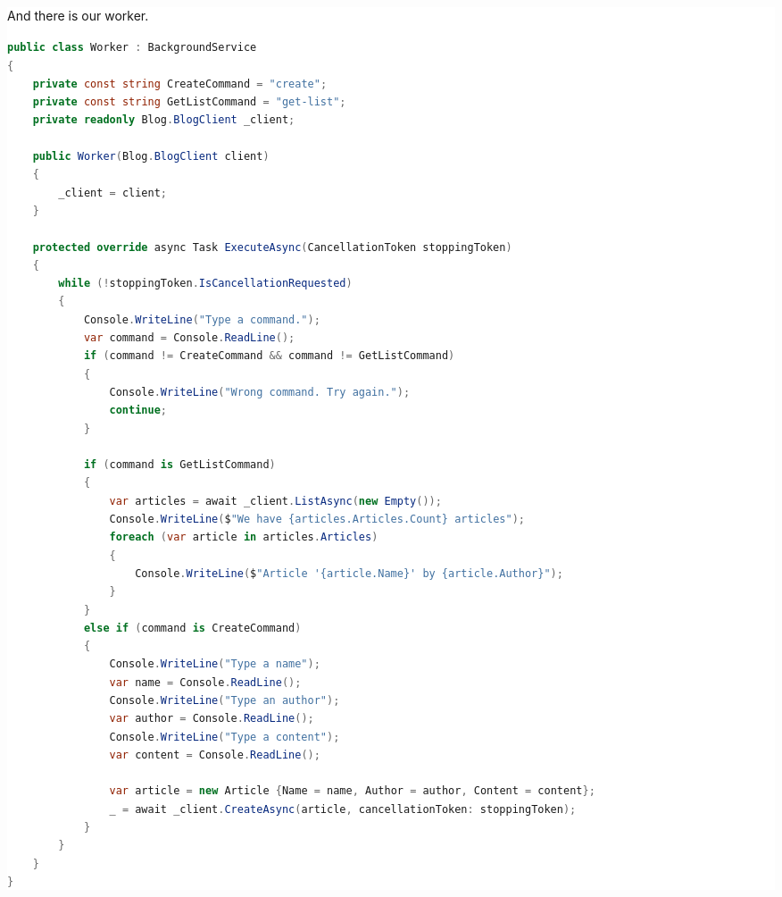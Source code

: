 And there is our worker.

```csharp
public class Worker : BackgroundService
{
    private const string CreateCommand = "create";
    private const string GetListCommand = "get-list";
    private readonly Blog.BlogClient _client;
    
    public Worker(Blog.BlogClient client)
    {
        _client = client;
    }

    protected override async Task ExecuteAsync(CancellationToken stoppingToken)
    {
        while (!stoppingToken.IsCancellationRequested)
        {
            Console.WriteLine("Type a command.");
            var command = Console.ReadLine();
            if (command != CreateCommand && command != GetListCommand)
            {
                Console.WriteLine("Wrong command. Try again.");
                continue;
            }
            
            if (command is GetListCommand)
            {
                var articles = await _client.ListAsync(new Empty());
                Console.WriteLine($"We have {articles.Articles.Count} articles");
                foreach (var article in articles.Articles)
                {
                    Console.WriteLine($"Article '{article.Name}' by {article.Author}");
                }
            }
            else if (command is CreateCommand)
            {
                Console.WriteLine("Type a name");
                var name = Console.ReadLine();
                Console.WriteLine("Type an author");
                var author = Console.ReadLine();
                Console.WriteLine("Type a content");
                var content = Console.ReadLine();

                var article = new Article {Name = name, Author = author, Content = content};
                _ = await _client.CreateAsync(article, cancellationToken: stoppingToken);
            }
        }
    }
}
```
